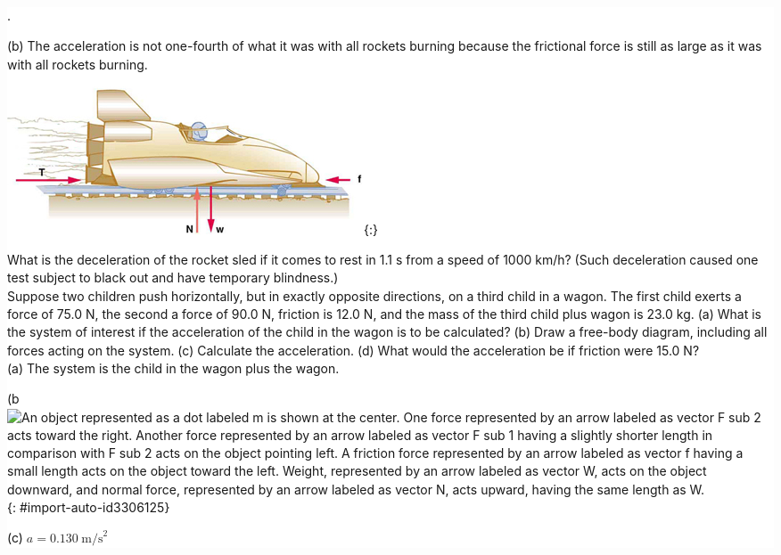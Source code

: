 .

(b) The acceleration is not one-fourth of what it was with all rockets burning because the frictional force is still as large as it was with all rockets burning.

</div>
</div>

![A sled is shown with thrust represented by a vector T pushing the sled toward the right. Friction force is represented by an arrow labeled as vector f pointing toward the left on the sled. The weight of the sled is represented by an arrow labeled as vector W, shown pointing downward, and the normal force is represented by an arrow labeled as vector N having the same length as W acting upward on the sled.](../resources/Figure_04_03_05.jpg){:}

<div data-type="exercise" data-label="problems-exercises">
<div data-type="problem" markdown="1">
What is the deceleration of the rocket sled if it comes to rest in 1.1 s from a speed of 1000 km/h? (Such deceleration caused one test subject to black out and have temporary blindness.)

</div>
</div>

<div data-type="exercise" data-label="problems-exercises">
<div data-type="problem" markdown="1">
Suppose two children push horizontally, but in exactly opposite directions, on a third child in a wagon. The first child exerts a force of 75.0 N, the second a force of 90.0 N, friction is 12.0 N, and the mass of the third child plus wagon is 23.0 kg. (a) What is the system of interest if the acceleration of the child in the wagon is to be calculated? (b) Draw a free-body diagram, including all forces acting on the system. (c) Calculate the acceleration. (d) What would the acceleration be if friction were 15.0 N?

</div>
<div data-type="solution" markdown="1">
(a) The system is the child in the wagon plus the wagon.

(b ![An object represented as a dot labeled m is shown at the center. One force represented by an arrow labeled as vector F sub 2 acts toward the right. Another force represented by an arrow labeled as vector F sub 1 having a slightly shorter length in comparison with F sub 2 acts on the object pointing left. A friction force represented by an arrow labeled as vector f having a small length acts on the object toward the left. Weight, represented by an arrow labeled as vector W, acts on the object downward, and normal force, represented by an arrow labeled as vector N, acts upward, having the same length as W.](../resources/Figure_04_03_06.jpg){: #import-auto-id3306125}



(c) <math xmlns="http://www.w3.org/1998/Math/MathML"><semantics><mrow><mrow><mrow><mrow><mi>a</mi><mo stretchy="false">=</mo><mn>0</mn></mrow><mtext>.</mtext><mtext>130</mtext><mspace width="0.25em" /><msup><mtext> m/s</mtext><mrow><mn>2</mn></mrow></msup></mrow></mrow><mrow /></mrow><annotation encoding="StarMath 5.0"> size 12{a=0 "." "130"" m/s" rSup { size 8{2} } } {}</annotation></semantics></math>
